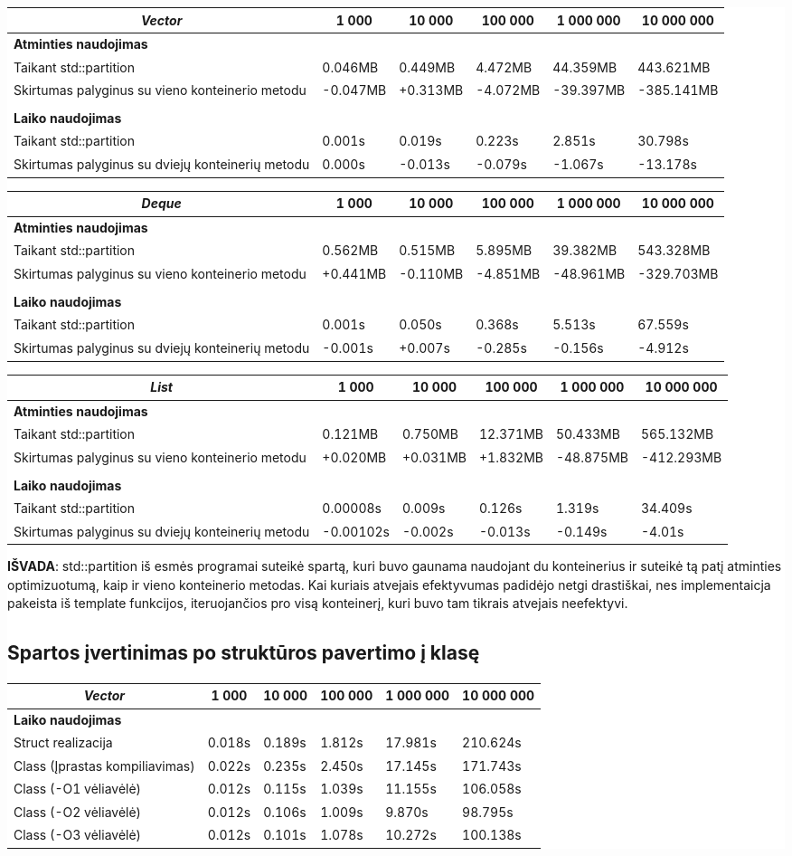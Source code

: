| ***Vector***                                     | 1 000      | 10 000   | 100 000   | 1 000 000   | 10 000 000   |
| ------------------------------------------------ | ---------- | -------- | --------- | ----------- | ------------ |
| **Atminties naudojimas**                         |            |          |           |             |              |
| Taikant std::partition                           |  0.046MB   | 0.449MB  |  4.472MB  |  44.359MB   |   443.621MB  |
| Skirtumas palyginus su vieno konteinerio metodu  | -0.047MB   | +0.313MB | -4.072MB  | -39.397MB   |  -385.141MB  |
|                                                  |            |          |           |             |              |
| **Laiko naudojimas**                             |            |          |           |             |              |
| Taikant std::partition                           | 0.001s     | 0.019s   | 0.223s    | 2.851s      |  30.798s     |
| Skirtumas palyginus su dviejų konteinerių metodu | 0.000s     | -0.013s  | -0.079s   | -1.067s     |  -13.178s    |

| ***Deque***                                      | 1 000      | 10 000   | 100 000   | 1 000 000   | 10 000 000   |
| ------------------------------------------------ | ---------- | -------- | --------- | ----------- | ------------ |
| **Atminties naudojimas**                         |            |          |           |             |              |
| Taikant std::partition                           | 0.562MB    | 0.515MB  |  5.895MB  |  39.382MB   |   543.328MB  |
| Skirtumas palyginus su vieno konteinerio metodu  | +0.441MB   | -0.110MB | -4.851MB  | -48.961MB   |  -329.703MB  |
|                                                  |            |          |           |             |              |
| **Laiko naudojimas**                             |            |          |           |             |              |
| Taikant std::partition                           | 0.001s     | 0.050s   | 0.368s    | 5.513s      |  67.559s     |
| Skirtumas palyginus su dviejų konteinerių metodu | -0.001s    | +0.007s  | -0.285s   | -0.156s     |  -4.912s     |

| ***List***                                       | 1 000      | 10 000   | 100 000   | 1 000 000   | 10 000 000   |
| ------------------------------------------------ | ---------- | -------- | --------- | ----------- | ------------ |
| **Atminties naudojimas**                         |            |          |           |             |              |
| Taikant std::partition                           | 0.121MB    | 0.750MB  | 12.371MB  |  50.433MB   |   565.132MB  |
| Skirtumas palyginus su vieno konteinerio metodu  | +0.020MB   | +0.031MB | +1.832MB  | -48.875MB   |  -412.293MB  |
|                                                  |            |          |           |             |              |
| **Laiko naudojimas**                             |            |          |           |             |              |
| Taikant std::partition                           | 0.00008s   |  0.009s  |   0.126s  |    1.319s   |     34.409s  |
| Skirtumas palyginus su dviejų konteinerių metodu | -0.00102s  |  -0.002s |   -0.013s |    -0.149s  |     -4.01s   |

**IŠVADA**: std::partition iš esmės programai suteikė spartą, kuri buvo gaunama naudojant du konteinerius ir suteikė tą patį atminties optimizuotumą, kaip ir vieno konteinerio metodas. Kai kuriais atvejais efektyvumas padidėjo netgi drastiškai, nes implementaicja pakeista iš template funkcijos, iteruojančios pro visą konteinerį, kuri buvo tam tikrais atvejais neefektyvi.

## Spartos įvertinimas po struktūros pavertimo į klasę

| ***Vector***                                     | 1 000      | 10 000   | 100 000   | 1 000 000   | 10 000 000   |
| ------------------------------------------------ | ---------- | -------- | --------- | ----------- | ------------ |
| **Laiko naudojimas**                             |            |          |           |             |              |
| Struct realizacija                               | 0.018s     | 0.189s   | 1.812s    | 17.981s     | 210.624s     |
| Class (Įprastas kompiliavimas)                   | 0.022s     | 0.235s   | 2.450s    | 17.145s     | 171.743s     |
| Class (-O1 vėliavėlė)                            | 0.012s     | 0.115s   | 1.039s    | 11.155s     | 106.058s     |
| Class (-O2 vėliavėlė)                            | 0.012s     | 0.106s   | 1.009s    |  9.870s     |  98.795s     |
| Class (-O3 vėliavėlė)                            | 0.012s     | 0.101s   | 1.078s    | 10.272s     | 100.138s     |
	